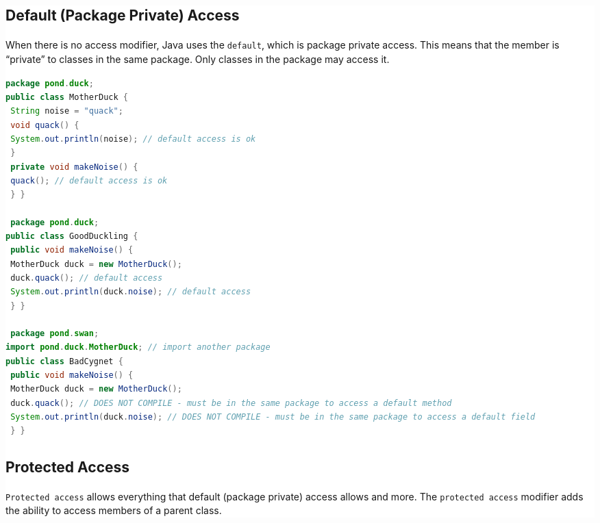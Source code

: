 ## Default (Package Private) Access

When there is no access modifier, Java uses the `default`, which is package private access.
This means that the member is “private” to classes in the same package.
Only classes in the package may access it.

```java
package pond.duck;
public class MotherDuck {
 String noise = "quack";
 void quack() {
 System.out.println(noise); // default access is ok
 }
 private void makeNoise() {
 quack(); // default access is ok
 } }

 package pond.duck;
public class GoodDuckling {
 public void makeNoise() {
 MotherDuck duck = new MotherDuck();
 duck.quack(); // default access
 System.out.println(duck.noise); // default access
 } }

 package pond.swan;
import pond.duck.MotherDuck; // import another package
public class BadCygnet {
 public void makeNoise() {
 MotherDuck duck = new MotherDuck();
 duck.quack(); // DOES NOT COMPILE - must be in the same package to access a default method
 System.out.println(duck.noise); // DOES NOT COMPILE - must be in the same package to access a default field
 } }
```

## Protected Access

`Protected access` allows everything that default (package private) access allows and more.
The `protected access` modifier adds the ability to access members of a parent class.